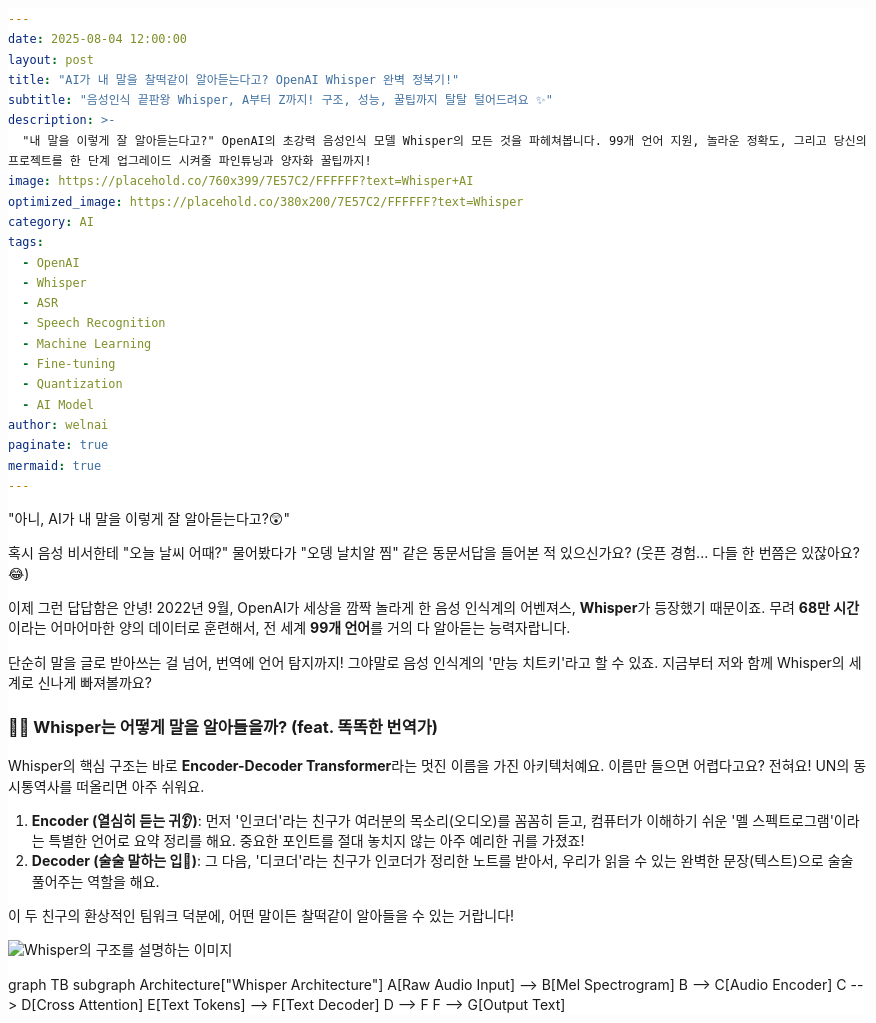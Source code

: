 ```yaml
---
date: 2025-08-04 12:00:00
layout: post
title: "AI가 내 말을 찰떡같이 알아듣는다고? OpenAI Whisper 완벽 정복기!"
subtitle: "음성인식 끝판왕 Whisper, A부터 Z까지! 구조, 성능, 꿀팁까지 탈탈 털어드려요 ✨"
description: >-
  "내 말을 이렇게 잘 알아듣는다고?" OpenAI의 초강력 음성인식 모델 Whisper의 모든 것을 파헤쳐봅니다. 99개 언어 지원, 놀라운 정확도, 그리고 당신의 프로젝트를 한 단계 업그레이드 시켜줄 파인튜닝과 양자화 꿀팁까지!
image: https://placehold.co/760x399/7E57C2/FFFFFF?text=Whisper+AI
optimized_image: https://placehold.co/380x200/7E57C2/FFFFFF?text=Whisper
category: AI
tags:
  - OpenAI
  - Whisper
  - ASR
  - Speech Recognition
  - Machine Learning
  - Fine-tuning
  - Quantization
  - AI Model
author: welnai
paginate: true
mermaid: true
---
```


"아니, AI가 내 말을 이렇게 잘 알아듣는다고?😲"

혹시 음성 비서한테 "오늘 날씨 어때?" 물어봤다가 "오뎅 날치알 찜" 같은 동문서답을 들어본 적 있으신가요? (웃픈 경험... 다들 한 번쯤은 있잖아요?😂)

이제 그런 답답함은 안녕! 2022년 9월, OpenAI가 세상을 깜짝 놀라게 한 음성 인식계의 어벤져스, **Whisper**가 등장했기 때문이죠. 무려 **68만 시간**이라는 어마어마한 양의 데이터로 훈련해서, 전 세계 **99개 언어**를 거의 다 알아듣는 능력자랍니다.

단순히 말을 글로 받아쓰는 걸 넘어, 번역에 언어 탐지까지! 그야말로 음성 인식계의 '만능 치트키'라고 할 수 있죠. 지금부터 저와 함께 Whisper의 세계로 신나게 빠져볼까요?

### 🕵️‍♂️ Whisper는 어떻게 말을 알아들을까? (feat. 똑똑한 번역가)

Whisper의 핵심 구조는 바로 **Encoder-Decoder Transformer**라는 멋진 이름을 가진 아키텍처예요. 이름만 들으면 어렵다고요? 전혀요! UN의 동시통역사를 떠올리면 아주 쉬워요.

1.  **Encoder (열심히 듣는 귀👂)**: 먼저 '인코더'라는 친구가 여러분의 목소리(오디오)를 꼼꼼히 듣고, 컴퓨터가 이해하기 쉬운 '멜 스펙트로그램'이라는 특별한 언어로 요약 정리를 해요. 중요한 포인트를 절대 놓치지 않는 아주 예리한 귀를 가졌죠!
2.  **Decoder (술술 말하는 입👄)**: 그 다음, '디코더'라는 친구가 인코더가 정리한 노트를 받아서, 우리가 읽을 수 있는 완벽한 문장(텍스트)으로 술술 풀어주는 역할을 해요.

이 두 친구의 환상적인 팀워크 덕분에, 어떤 말이든 찰떡같이 알아들을 수 있는 거랍니다!

![Whisper의 구조를 설명하는 이미지](https://placehold.co/600x300/4DB6AC/FFFFFF?text=Encoder+%2B+Decoder+Teamwork!)

<div class="mermaid">
graph TB
    subgraph Architecture["Whisper Architecture"]
        A[Raw Audio Input] --> B[Mel Spectrogram]
        B --> C[Audio Encoder]
        C --> D[Cross Attention]
        E[Text Tokens] --> F[Text Decoder]
        D --> F
        F --> G[Output Text]
        